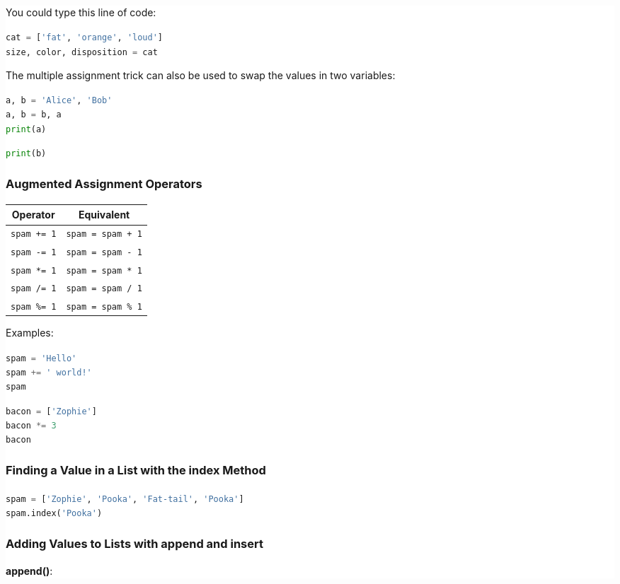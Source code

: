 You could type this line of code:

```python
cat = ['fat', 'orange', 'loud']
size, color, disposition = cat
```

The multiple assignment trick can also be used to swap the values in two variables:

```python
a, b = 'Alice', 'Bob'
a, b = b, a
print(a)
```

```python
print(b)
```

### Augmented Assignment Operators

| Operator    | Equivalent        |
| ----------- | ----------------- |
| `spam += 1` | `spam = spam + 1` |
| `spam -= 1` | `spam = spam - 1` |
| `spam *= 1` | `spam = spam * 1` |
| `spam /= 1` | `spam = spam / 1` |
| `spam %= 1` | `spam = spam % 1` |

Examples:

```python
spam = 'Hello'
spam += ' world!'
spam
```

```python
bacon = ['Zophie']
bacon *= 3
bacon
```

### Finding a Value in a List with the index Method

```python
spam = ['Zophie', 'Pooka', 'Fat-tail', 'Pooka']
spam.index('Pooka')
```

### Adding Values to Lists with append and insert

**append()**:
